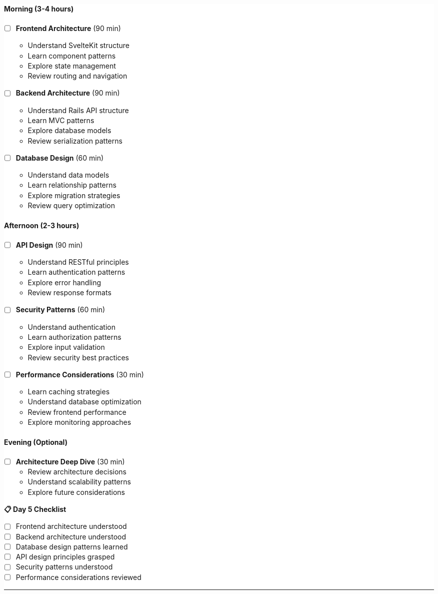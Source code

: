 #### Morning (3-4 hours)
- [ ] **Frontend Architecture** (90 min)
  - Understand SvelteKit structure
  - Learn component patterns
  - Explore state management
  - Review routing and navigation

- [ ] **Backend Architecture** (90 min)
  - Understand Rails API structure
  - Learn MVC patterns
  - Explore database models
  - Review serialization patterns

- [ ] **Database Design** (60 min)
  - Understand data models
  - Learn relationship patterns
  - Explore migration strategies
  - Review query optimization

#### Afternoon (2-3 hours)
- [ ] **API Design** (90 min)
  - Understand RESTful principles
  - Learn authentication patterns
  - Explore error handling
  - Review response formats

- [ ] **Security Patterns** (60 min)
  - Understand authentication
  - Learn authorization patterns
  - Explore input validation
  - Review security best practices

- [ ] **Performance Considerations** (30 min)
  - Learn caching strategies
  - Understand database optimization
  - Review frontend performance
  - Explore monitoring approaches

#### Evening (Optional)
- [ ] **Architecture Deep Dive** (30 min)
  - Review architecture decisions
  - Understand scalability patterns
  - Explore future considerations

**📋 Day 5 Checklist**
- [ ] Frontend architecture understood
- [ ] Backend architecture understood
- [ ] Database design patterns learned
- [ ] API design principles grasped
- [ ] Security patterns understood
- [ ] Performance considerations reviewed

---
